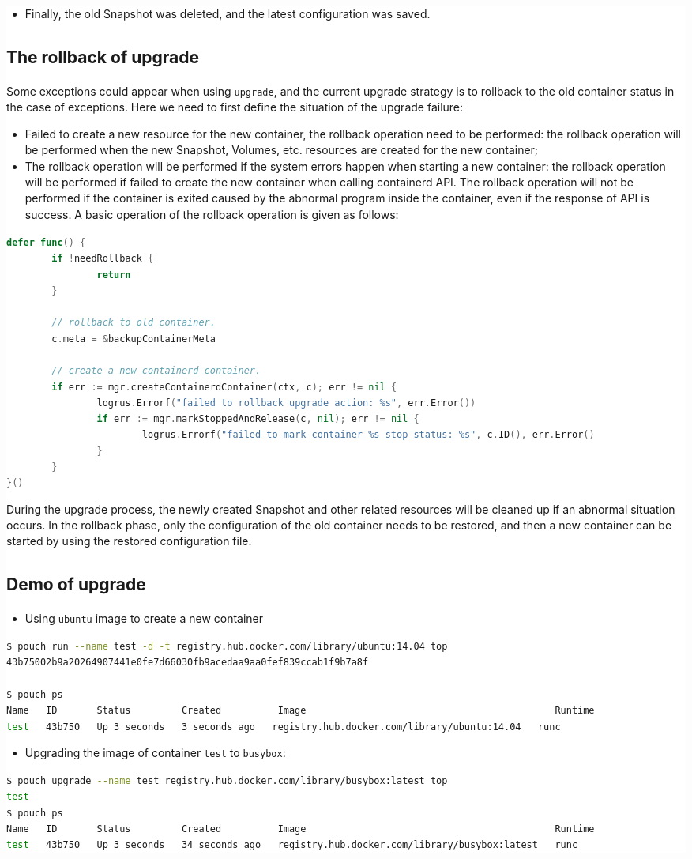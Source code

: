 * Finally, the old Snapshot was deleted, and the latest configuration was saved.

## The rollback of upgrade
Some exceptions could appear when using `upgrade`, and the current upgrade strategy is to rollback to the old container status in the case of exceptions. Here we need to first define the situation of the upgrade failure:
* Failed to create a new resource for the new container, the rollback operation need to be performed: the rollback operation will be performed when the new Snapshot, Volumes, etc. resources are created for the new container;
* The rollback operation will be performed if the system errors happen when starting a new container: the rollback operation will be performed if failed to create the new container when calling containerd API. The rollback operation will not be performed if the container is exited caused by the abnormal program inside the container, even if the response of API is success. A basic operation of the rollback operation is given as follows:
```go
defer func() {
        if !needRollback {
                return
        }
        
        // rollback to old container.
        c.meta = &backupContainerMeta
        
        // create a new containerd container.
        if err := mgr.createContainerdContainer(ctx, c); err != nil {
                logrus.Errorf("failed to rollback upgrade action: %s", err.Error())
                if err := mgr.markStoppedAndRelease(c, nil); err != nil {
                        logrus.Errorf("failed to mark container %s stop status: %s", c.ID(), err.Error()
                }
        }
}()
```

During the upgrade process, the newly created Snapshot and other related resources will be cleaned up if an abnormal situation occurs. In the rollback phase, only the configuration of the old container needs to be restored, and then a new container can be started by using the restored configuration file.

## Demo of upgrade
* Using `ubuntu` image to create a new container
```bash
$ pouch run --name test -d -t registry.hub.docker.com/library/ubuntu:14.04 top
43b75002b9a20264907441e0fe7d66030fb9acedaa9aa0fef839ccab1f9b7a8f

$ pouch ps
Name   ID       Status         Created          Image                                            Runtime
test   43b750   Up 3 seconds   3 seconds ago   registry.hub.docker.com/library/ubuntu:14.04   runc
```
* Upgrading the image of container `test` to `busybox`:
```bash
$ pouch upgrade --name test registry.hub.docker.com/library/busybox:latest top
test
$ pouch ps
Name   ID       Status         Created          Image                                            Runtime
test   43b750   Up 3 seconds   34 seconds ago   registry.hub.docker.com/library/busybox:latest   runc
```
